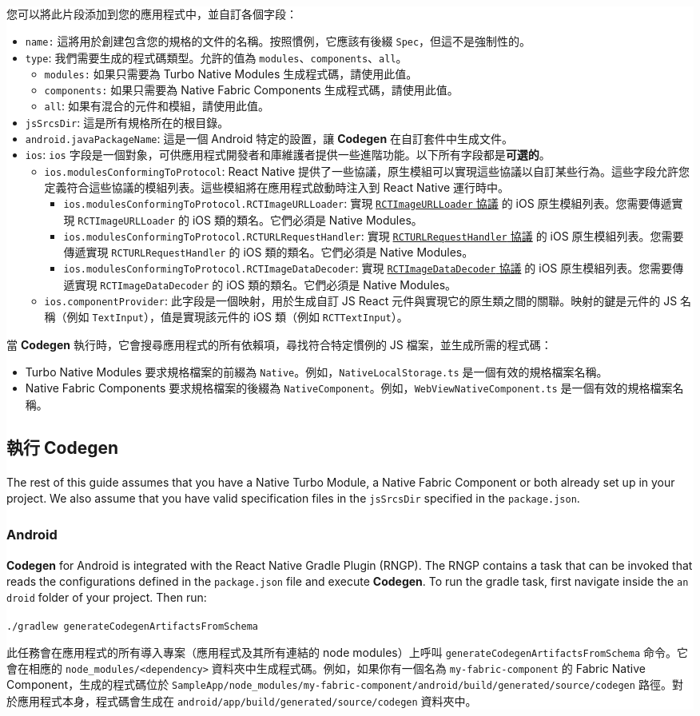 您可以將此片段添加到您的應用程式中，並自訂各個字段：

- `name:` 這將用於創建包含您的規格的文件的名稱。按照慣例，它應該有後綴 `Spec`，但這不是強制性的。
- `type`: 我們需要生成的程式碼類型。允許的值為 `modules`、`components`、`all`。
  - `modules:` 如果只需要為 Turbo Native Modules 生成程式碼，請使用此值。
  - `components:` 如果只需要為 Native Fabric Components 生成程式碼，請使用此值。
  - `all`: 如果有混合的元件和模組，請使用此值。
- `jsSrcsDir`: 這是所有規格所在的根目錄。
- `android.javaPackageName`: 這是一個 Android 特定的設置，讓 **Codegen** 在自訂套件中生成文件。
- `ios`: `ios` 字段是一個對象，可供應用程式開發者和庫維護者提供一些進階功能。以下所有字段都是**可選的**。
  - `ios.modulesConformingToProtocol`: React Native 提供了一些協議，原生模組可以實現這些協議以自訂某些行為。這些字段允許您定義符合這些協議的模組列表。這些模組將在應用程式啟動時注入到 React Native 運行時中。
    - `ios.modulesConformingToProtocol.RCTImageURLLoader`: 實現 [`RCTImageURLLoader` 協議](https://github.com/facebook/react-native/blob/00d5caee9921b6c10be8f7d5b3903c6afe8dbefa/packages/react-native/Libraries/Image/RCTImageURLLoader.h#L26-L81) 的 iOS 原生模組列表。您需要傳遞實現 `RCTImageURLLoader` 的 iOS 類的類名。它們必須是 Native Modules。
    - `ios.modulesConformingToProtocol.RCTURLRequestHandler`: 實現 [`RCTURLRequestHandler` 協議](https://github.com/facebook/react-native/blob/00d5caee9921b6c10be8f7d5b3903c6afe8dbefa/packages/react-native/React/Base/RCTURLRequestHandler.h#L11-L52) 的 iOS 原生模組列表。您需要傳遞實現 `RCTURLRequestHandler` 的 iOS 類的類名。它們必須是 Native Modules。
    - `ios.modulesConformingToProtocol.RCTImageDataDecoder`: 實現 [`RCTImageDataDecoder` 協議](https://github.com/facebook/react-native/blob/00d5caee9921b6c10be8f7d5b3903c6afe8dbefa/packages/react-native/Libraries/Image/RCTImageDataDecoder.h#L15-L53) 的 iOS 原生模組列表。您需要傳遞實現 `RCTImageDataDecoder` 的 iOS 類的類名。它們必須是 Native Modules。
  - `ios.componentProvider`: 此字段是一個映射，用於生成自訂 JS React 元件與實現它的原生類之間的關聯。映射的鍵是元件的 JS 名稱（例如 `TextInput`），值是實現該元件的 iOS 類（例如 `RCTTextInput`）。

當 **Codegen** 執行時，它會搜尋應用程式的所有依賴項，尋找符合特定慣例的 JS 檔案，並生成所需的程式碼：

- Turbo Native Modules 要求規格檔案的前綴為 `Native`。例如，`NativeLocalStorage.ts` 是一個有效的規格檔案名稱。
- Native Fabric Components 要求規格檔案的後綴為 `NativeComponent`。例如，`WebViewNativeComponent.ts` 是一個有效的規格檔案名稱。

## 執行 **Codegen**

The rest of this guide assumes that you have a Native Turbo Module, a Native Fabric Component or both already set up in your project. We also assume that you have valid specification files in the `jsSrcsDir` specified in the `package.json`.

### Android

**Codegen** for Android is integrated with the React Native Gradle Plugin (RNGP). The RNGP contains a task that can be invoked that reads the configurations defined in the `package.json` file and execute **Codegen**. To run the gradle task, first navigate inside the `android` folder of your project. Then run:

```bash
./gradlew generateCodegenArtifactsFromSchema
```

此任務會在應用程式的所有導入專案（應用程式及其所有連結的 node modules）上呼叫 `generateCodegenArtifactsFromSchema` 命令。它會在相應的 `node_modules/<dependency>` 資料夾中生成程式碼。例如，如果你有一個名為 `my-fabric-component` 的 Fabric Native Component，生成的程式碼位於 `SampleApp/node_modules/my-fabric-component/android/build/generated/source/codegen` 路徑。對於應用程式本身，程式碼會生成在 `android/app/build/generated/source/codegen` 資料夾中。
